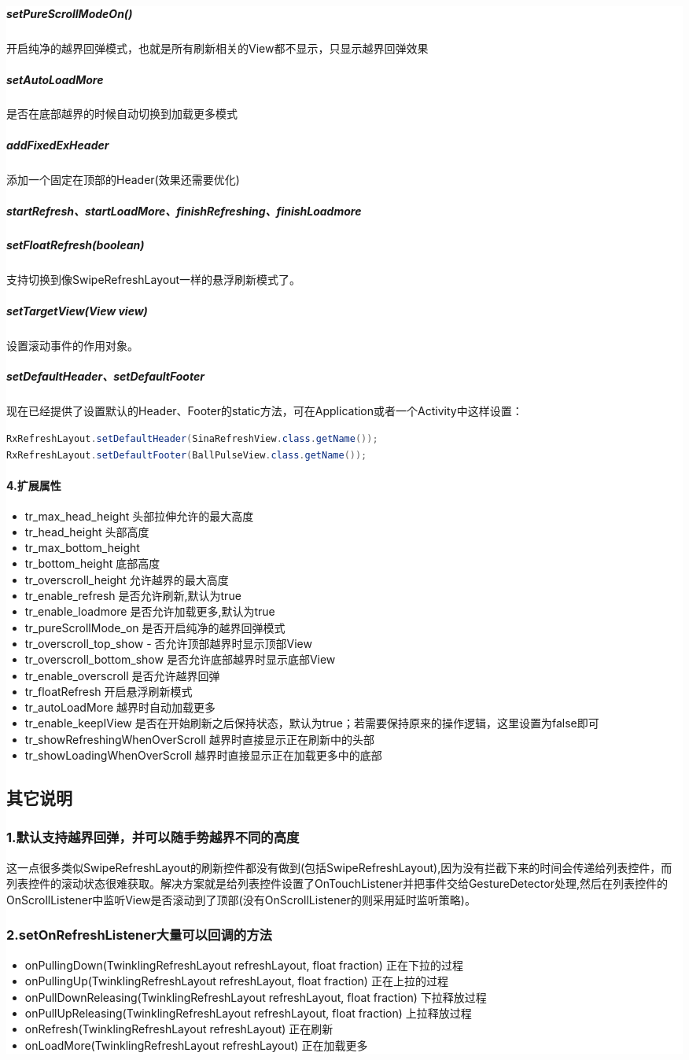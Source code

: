 ##### setPureScrollModeOn()
开启纯净的越界回弹模式，也就是所有刷新相关的View都不显示，只显示越界回弹效果

##### setAutoLoadMore
是否在底部越界的时候自动切换到加载更多模式

##### addFixedExHeader
添加一个固定在顶部的Header(效果还需要优化)

##### startRefresh、startLoadMore、finishRefreshing、finishLoadmore

##### setFloatRefresh(boolean)
支持切换到像SwipeRefreshLayout一样的悬浮刷新模式了。

##### setTargetView(View view)
设置滚动事件的作用对象。

##### setDefaultHeader、setDefaultFooter
现在已经提供了设置默认的Header、Footer的static方法，可在Application或者一个Activity中这样设置：
```java
RxRefreshLayout.setDefaultHeader(SinaRefreshView.class.getName());
RxRefreshLayout.setDefaultFooter(BallPulseView.class.getName());
```


#### 4.扩展属性
- tr_max_head_height 头部拉伸允许的最大高度
- tr_head_height  头部高度
- tr_max_bottom_height
- tr_bottom_height 底部高度
- tr_overscroll_height 允许越界的最大高度
- tr_enable_refresh 是否允许刷新,默认为true
- tr_enable_loadmore 是否允许加载更多,默认为true
- tr_pureScrollMode_on 是否开启纯净的越界回弹模式
- tr_overscroll_top_show - 否允许顶部越界时显示顶部View
- tr_overscroll_bottom_show 是否允许底部越界时显示底部View
- tr_enable_overscroll 是否允许越界回弹
- tr_floatRefresh 开启悬浮刷新模式
- tr_autoLoadMore 越界时自动加载更多
- tr_enable_keepIView 是否在开始刷新之后保持状态，默认为true；若需要保持原来的操作逻辑，这里设置为false即可
- tr_showRefreshingWhenOverScroll 越界时直接显示正在刷新中的头部
- tr_showLoadingWhenOverScroll 越界时直接显示正在加载更多中的底部

## 其它说明
### 1.默认支持越界回弹，并可以随手势越界不同的高度
这一点很多类似SwipeRefreshLayout的刷新控件都没有做到(包括SwipeRefreshLayout),因为没有拦截下来的时间会传递给列表控件，而列表控件的滚动状态很难获取。解决方案就是给列表控件设置了OnTouchListener并把事件交给GestureDetector处理,然后在列表控件的OnScrollListener中监听View是否滚动到了顶部(没有OnScrollListener的则采用延时监听策略)。

### 2.setOnRefreshListener大量可以回调的方法
- onPullingDown(TwinklingRefreshLayout refreshLayout, float fraction)  正在下拉的过程
- onPullingUp(TwinklingRefreshLayout refreshLayout, float fraction)    正在上拉的过程
- onPullDownReleasing(TwinklingRefreshLayout refreshLayout, float fraction)  下拉释放过程
- onPullUpReleasing(TwinklingRefreshLayout refreshLayout, float fraction)  上拉释放过程
- onRefresh(TwinklingRefreshLayout refreshLayout)  正在刷新
- onLoadMore(TwinklingRefreshLayout refreshLayout)  正在加载更多
